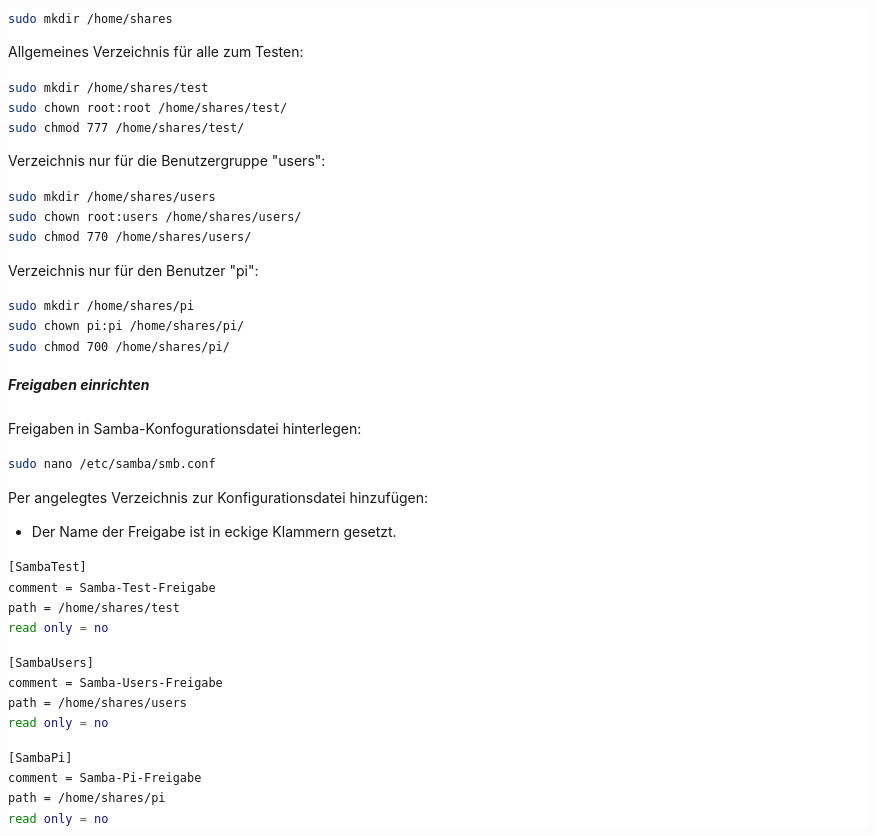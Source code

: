 ```sh
sudo mkdir /home/shares
```

Allgemeines Verzeichnis für alle zum Testen:

```sh
sudo mkdir /home/shares/test
sudo chown root:root /home/shares/test/
sudo chmod 777 /home/shares/test/
```

Verzeichnis nur für die Benutzergruppe "users":

```sh
sudo mkdir /home/shares/users
sudo chown root:users /home/shares/users/
sudo chmod 770 /home/shares/users/
```

Verzeichnis nur für den Benutzer "pi":

```sh
sudo mkdir /home/shares/pi
sudo chown pi:pi /home/shares/pi/
sudo chmod 700 /home/shares/pi/
```

##### Freigaben einrichten

Freigaben in Samba-Konfogurationsdatei hinterlegen:

```sh
sudo nano /etc/samba/smb.conf
```

Per angelegtes Verzeichnis zur Konfigurationsdatei hinzufügen:

- Der Name der Freigabe ist in eckige Klammern gesetzt.

```sh
[SambaTest]
comment = Samba-Test-Freigabe
path = /home/shares/test
read only = no
```

```sh
[SambaUsers]
comment = Samba-Users-Freigabe
path = /home/shares/users
read only = no
```

```sh
[SambaPi]
comment = Samba-Pi-Freigabe
path = /home/shares/pi
read only = no
```
